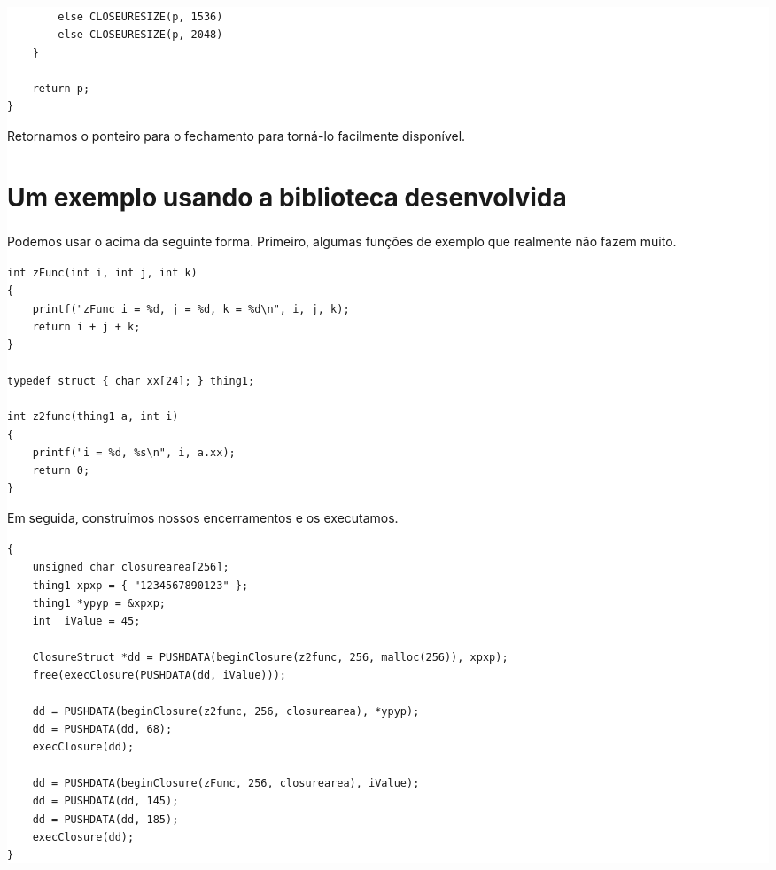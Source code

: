 ```
        else CLOSEURESIZE(p, 1536)
        else CLOSEURESIZE(p, 2048)
    }

    return p;
}
```

Retornamos o ponteiro para o fechamento para torná-lo facilmente disponível.


# Um exemplo usando a biblioteca desenvolvida

Podemos usar o acima da seguinte forma. Primeiro, algumas funções de exemplo que realmente não fazem muito.

```
int zFunc(int i, int j, int k)
{
    printf("zFunc i = %d, j = %d, k = %d\n", i, j, k);
    return i + j + k;
}

typedef struct { char xx[24]; } thing1;

int z2func(thing1 a, int i)
{
    printf("i = %d, %s\n", i, a.xx);
    return 0;
}
```

Em seguida, construímos nossos encerramentos e os executamos.

```
{
    unsigned char closurearea[256];
    thing1 xpxp = { "1234567890123" };
    thing1 *ypyp = &xpxp;
    int  iValue = 45;

    ClosureStruct *dd = PUSHDATA(beginClosure(z2func, 256, malloc(256)), xpxp);
    free(execClosure(PUSHDATA(dd, iValue)));

    dd = PUSHDATA(beginClosure(z2func, 256, closurearea), *ypyp);
    dd = PUSHDATA(dd, 68);
    execClosure(dd);

    dd = PUSHDATA(beginClosure(zFunc, 256, closurearea), iValue);
    dd = PUSHDATA(dd, 145);
    dd = PUSHDATA(dd, 185);
    execClosure(dd);
}
```
